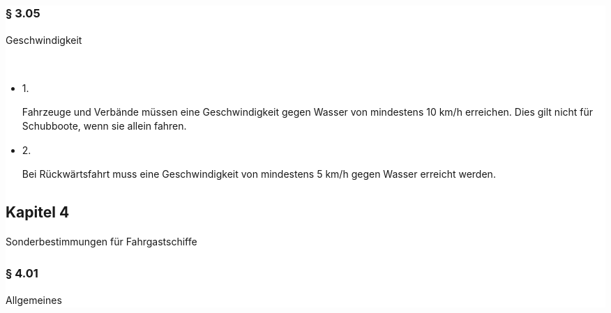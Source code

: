 </div>

</div>

</div>

<span id="BJNR147200018BJNE001100000.html"></span>

### § 3.05  
Geschwindigkeit

<div>

<div class="jnhtml">

<div>

<div class="jurAbsatz">

 

  - 1\.
    
    <div>
    
    Fahrzeuge und Verbände müssen eine Geschwindigkeit gegen Wasser von
    mindestens 10 km/h erreichen. Dies gilt nicht für Schubboote, wenn
    sie allein fahren.
    
    </div>

  - 2\.
    
    <div>
    
    Bei Rückwärtsfahrt muss eine Geschwindigkeit von mindestens 5 km/h
    gegen Wasser erreicht werden.
    
    </div>

</div>

</div>

</div>

</div>

<span id="BJNR147200018BJNG000600000.html"></span>

## Kapitel 4  
Sonderbestimmungen für Fahrgastschiffe

<span id="BJNR147200018BJNE001200000.html"></span>

### § 4.01  
Allgemeines

<div>

<div class="jnhtml">
